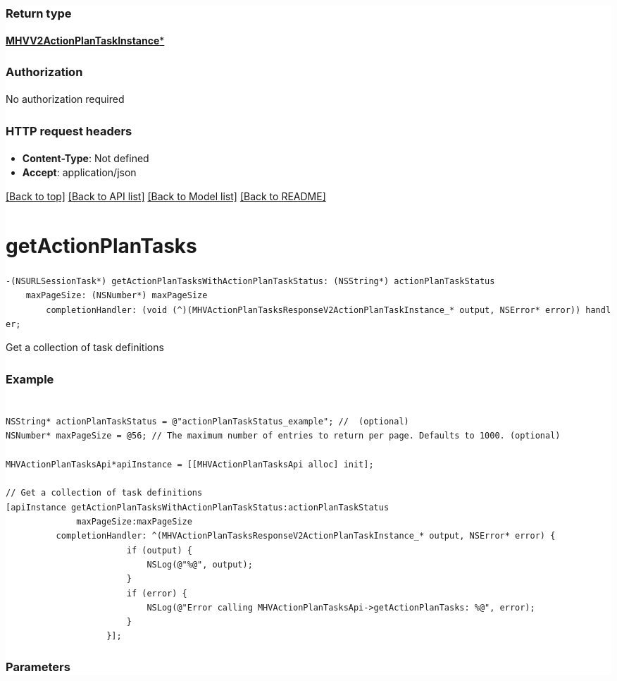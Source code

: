 ### Return type

[**MHVV2ActionPlanTaskInstance***](MHVV2ActionPlanTaskInstance.md)

### Authorization

No authorization required

### HTTP request headers

 - **Content-Type**: Not defined
 - **Accept**: application/json

[[Back to top]](#) [[Back to API list]](../README.md#documentation-for-api-endpoints) [[Back to Model list]](../README.md#documentation-for-models) [[Back to README]](../README.md)

# **getActionPlanTasks**
```objc
-(NSURLSessionTask*) getActionPlanTasksWithActionPlanTaskStatus: (NSString*) actionPlanTaskStatus
    maxPageSize: (NSNumber*) maxPageSize
        completionHandler: (void (^)(MHVActionPlanTasksResponseV2ActionPlanTaskInstance_* output, NSError* error)) handler;
```

Get a collection of task definitions

### Example 
```objc

NSString* actionPlanTaskStatus = @"actionPlanTaskStatus_example"; //  (optional)
NSNumber* maxPageSize = @56; // The maximum number of entries to return per page. Defaults to 1000. (optional)

MHVActionPlanTasksApi*apiInstance = [[MHVActionPlanTasksApi alloc] init];

// Get a collection of task definitions
[apiInstance getActionPlanTasksWithActionPlanTaskStatus:actionPlanTaskStatus
              maxPageSize:maxPageSize
          completionHandler: ^(MHVActionPlanTasksResponseV2ActionPlanTaskInstance_* output, NSError* error) {
                        if (output) {
                            NSLog(@"%@", output);
                        }
                        if (error) {
                            NSLog(@"Error calling MHVActionPlanTasksApi->getActionPlanTasks: %@", error);
                        }
                    }];
```

### Parameters
